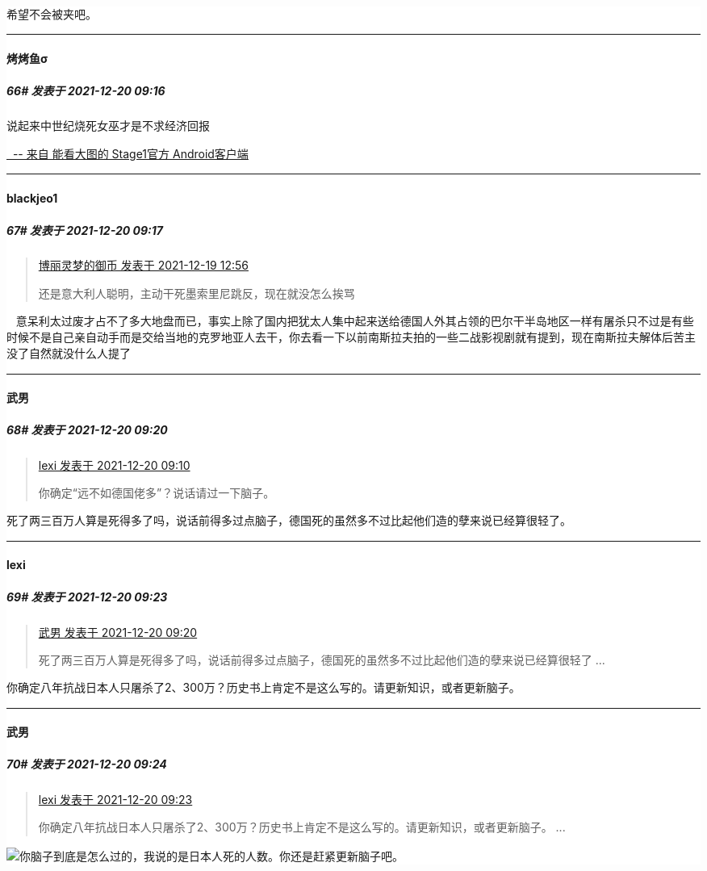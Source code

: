 希望不会被夹吧。

*****

####  烤烤鱼σ  
##### 66#       发表于 2021-12-20 09:16

说起来中世纪烧死女巫才是不求经济回报

[  -- 来自 能看大图的 Stage1官方 Android客户端](https://www.coolapk.com/apk/140634)

*****

####  blackjeo1  
##### 67#       发表于 2021-12-20 09:17

<blockquote><a href="httphttps://bbs.saraba1st.com/2b/forum.php?mod=redirect&amp;goto=findpost&amp;pid=54000010&amp;ptid=2043233" target="_blank">博丽灵梦的御币 发表于 2021-12-19 12:56</a>

还是意大利人聪明，主动干死墨索里尼跳反，现在就没怎么挨骂</blockquote>
   意呆利太过废才占不了多大地盘而已，事实上除了国内把犹太人集中起来送给德国人外其占领的巴尔干半岛地区一样有屠杀只不过是有些时候不是自己亲自动手而是交给当地的克罗地亚人去干，你去看一下以前南斯拉夫拍的一些二战影视剧就有提到，现在南斯拉夫解体后苦主没了自然就没什么人提了

*****

####  武男  
##### 68#       发表于 2021-12-20 09:20

<blockquote><a href="httphttps://bbs.saraba1st.com/2b/forum.php?mod=redirect&amp;goto=findpost&amp;pid=54010509&amp;ptid=2043233" target="_blank">lexi 发表于 2021-12-20 09:10</a>

你确定“远不如德国佬多”？说话请过一下脑子。</blockquote>
死了两三百万人算是死得多了吗，说话前得多过点脑子，德国死的虽然多不过比起他们造的孽来说已经算很轻了。

*****

####  lexi  
##### 69#       发表于 2021-12-20 09:23

<blockquote><a href="httphttps://bbs.saraba1st.com/2b/forum.php?mod=redirect&amp;goto=findpost&amp;pid=54010633&amp;ptid=2043233" target="_blank">武男 发表于 2021-12-20 09:20</a>

死了两三百万人算是死得多了吗，说话前得多过点脑子，德国死的虽然多不过比起他们造的孽来说已经算很轻了 ...</blockquote>
你确定八年抗战日本人只屠杀了2、300万？历史书上肯定不是这么写的。请更新知识，或者更新脑子。

*****

####  武男  
##### 70#       发表于 2021-12-20 09:24

<blockquote><a href="httphttps://bbs.saraba1st.com/2b/forum.php?mod=redirect&amp;goto=findpost&amp;pid=54010670&amp;ptid=2043233" target="_blank">lexi 发表于 2021-12-20 09:23</a>

你确定八年抗战日本人只屠杀了2、300万？历史书上肯定不是这么写的。请更新知识，或者更新脑子。 ...</blockquote>
<img src="https://static.saraba1st.com/image/smiley/face2017/003.png" referrerpolicy="no-referrer">你脑子到底是怎么过的，我说的是日本人死的人数。你还是赶紧更新脑子吧。
